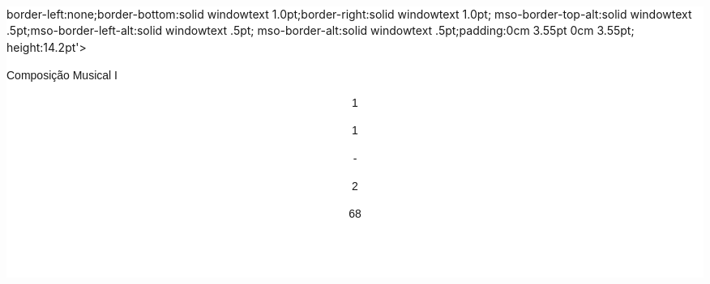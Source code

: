   border-left:none;border-bottom:solid windowtext 1.0pt;border-right:solid windowtext 1.0pt;
  mso-border-top-alt:solid windowtext .5pt;mso-border-left-alt:solid windowtext .5pt;
  mso-border-alt:solid windowtext .5pt;padding:0cm 3.55pt 0cm 3.55pt;
  height:14.2pt'>
  <p class=MsoNormal style='layout-grid-mode:char'><span style='font-family:
  Arial;mso-no-proof:yes'>Composição Musical I<o:p></o:p></span></p>
  </td>
  <td width=47 colspan=2 valign=top style='width:35.45pt;border-top:none;
  border-left:none;border-bottom:solid windowtext 1.0pt;border-right:solid windowtext 1.0pt;
  mso-border-top-alt:solid windowtext .5pt;mso-border-left-alt:solid windowtext .5pt;
  mso-border-alt:solid windowtext .5pt;padding:0cm 3.55pt 0cm 3.55pt;
  height:14.2pt'>
  <p class=MsoNormal align=center style='text-align:center;layout-grid-mode:
  char'><span style='font-family:Arial;mso-no-proof:yes'>1<o:p></o:p></span></p>
  </td>
  <td width=47 valign=top style='width:35.55pt;border-top:none;border-left:
  none;border-bottom:solid windowtext 1.0pt;border-right:solid windowtext 1.0pt;
  mso-border-top-alt:solid windowtext .5pt;mso-border-left-alt:solid windowtext .5pt;
  mso-border-alt:solid windowtext .5pt;padding:0cm 3.55pt 0cm 3.55pt;
  height:14.2pt'>
  <p class=MsoNormal align=center style='text-align:center;layout-grid-mode:
  char'><span style='font-family:Arial;mso-no-proof:yes'>1<o:p></o:p></span></p>
  </td>
  <td width=47 valign=top style='width:35.55pt;border-top:none;border-left:
  none;border-bottom:solid windowtext 1.0pt;border-right:solid windowtext 1.0pt;
  mso-border-top-alt:solid windowtext .5pt;mso-border-left-alt:solid windowtext .5pt;
  mso-border-alt:solid windowtext .5pt;padding:0cm 3.55pt 0cm 3.55pt;
  height:14.2pt'>
  <p class=MsoNormal align=center style='text-align:center;layout-grid-mode:
  char'><span style='font-family:Arial;mso-no-proof:yes'>-<o:p></o:p></span></p>
  </td>
  <td width=47 valign=top style='width:35.5pt;border-top:none;border-left:none;
  border-bottom:solid windowtext 1.0pt;border-right:solid windowtext 1.0pt;
  mso-border-top-alt:solid windowtext .5pt;mso-border-left-alt:solid windowtext .5pt;
  mso-border-alt:solid windowtext .5pt;padding:0cm 3.55pt 0cm 3.55pt;
  height:14.2pt'>
  <p class=MsoNormal align=center style='text-align:center;layout-grid-mode:
  char'><span style='font-family:Arial;mso-no-proof:yes'>2<o:p></o:p></span></p>
  </td>
  <td width=57 valign=top style='width:42.65pt;border-top:none;border-left:
  none;border-bottom:solid windowtext 1.0pt;border-right:solid windowtext 1.0pt;
  mso-border-top-alt:solid windowtext .5pt;mso-border-left-alt:solid windowtext .5pt;
  mso-border-alt:solid windowtext .5pt;padding:0cm 3.55pt 0cm 3.55pt;
  height:14.2pt'>
  <p class=MsoNormal align=center style='text-align:center;layout-grid-mode:
  char'><span style='font-family:Arial;mso-no-proof:yes'>68<o:p></o:p></span></p>
  </td>
  <td width=38 valign=top style='width:28.45pt;border-top:none;border-left:
  none;border-bottom:solid windowtext 1.0pt;border-right:solid windowtext 1.0pt;
  mso-border-top-alt:solid windowtext .5pt;mso-border-left-alt:solid windowtext .5pt;
  mso-border-alt:solid windowtext .5pt;padding:0cm 3.55pt 0cm 3.55pt;
  height:14.2pt'>
  <p class=MsoNormal align=center style='text-align:center;layout-grid-mode:
  char'><span style='font-family:Arial;mso-no-proof:yes'><o:p>&nbsp;</o:p></span></p>
  </td>
  <td width=47 style='width:35.45pt;border-top:none;border-left:none;
  border-bottom:solid windowtext 1.0pt;border-right:solid windowtext 1.0pt;
  mso-border-top-alt:solid windowtext .5pt;mso-border-left-alt:solid windowtext .5pt;
  mso-border-alt:solid windowtext .5pt;padding:0cm 3.55pt 0cm 3.55pt;
  height:14.2pt'>
  <p class=MsoNormal align=center style='text-align:center;layout-grid-mode:
  char'><span style='font-family:Arial;mso-no-proof:yes'><o:p>&nbsp;</o:p></span></p>
  </td>
 </tr>